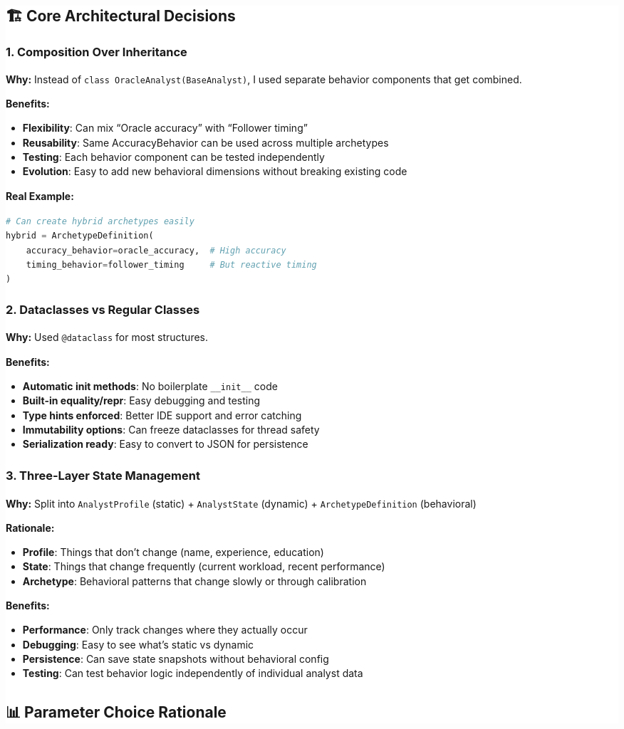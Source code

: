 ## **🏗 Core Architectural Decisions**

### **1. Composition Over Inheritance**

**Why:** Instead of `class OracleAnalyst(BaseAnalyst)`, I used separate behavior components that get combined.

**Benefits:**

- **Flexibility**: Can mix “Oracle accuracy” with “Follower timing”
- **Reusability**: Same AccuracyBehavior can be used across multiple archetypes
- **Testing**: Each behavior component can be tested independently
- **Evolution**: Easy to add new behavioral dimensions without breaking existing code

**Real Example:**

```python
# Can create hybrid archetypes easily
hybrid = ArchetypeDefinition(
    accuracy_behavior=oracle_accuracy,  # High accuracy
    timing_behavior=follower_timing     # But reactive timing
)
```

### **2. Dataclasses vs Regular Classes**

**Why:** Used `@dataclass` for most structures.

**Benefits:**

- **Automatic init methods**: No boilerplate `__init__` code
- **Built-in equality/repr**: Easy debugging and testing
- **Type hints enforced**: Better IDE support and error catching
- **Immutability options**: Can freeze dataclasses for thread safety
- **Serialization ready**: Easy to convert to JSON for persistence

### **3. Three-Layer State Management**

**Why:** Split into `AnalystProfile` (static) + `AnalystState` (dynamic) + `ArchetypeDefinition` (behavioral)

**Rationale:**

- **Profile**: Things that don’t change (name, experience, education)
- **State**: Things that change frequently (current workload, recent performance)
- **Archetype**: Behavioral patterns that change slowly or through calibration

**Benefits:**

- **Performance**: Only track changes where they actually occur
- **Debugging**: Easy to see what’s static vs dynamic
- **Persistence**: Can save state snapshots without behavioral config
- **Testing**: Can test behavior logic independently of individual analyst data

## **📊 Parameter Choice Rationale**

